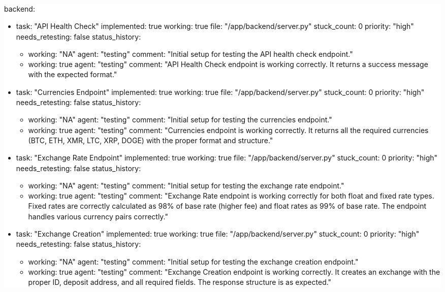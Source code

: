 backend:
  - task: "API Health Check"
    implemented: true
    working: true
    file: "/app/backend/server.py"
    stuck_count: 0
    priority: "high"
    needs_retesting: false
    status_history:
      - working: "NA"
        agent: "testing"
        comment: "Initial setup for testing the API health check endpoint."
      - working: true
        agent: "testing"
        comment: "API Health Check endpoint is working correctly. It returns a success message with the expected format."

  - task: "Currencies Endpoint"
    implemented: true
    working: true
    file: "/app/backend/server.py"
    stuck_count: 0
    priority: "high"
    needs_retesting: false
    status_history:
      - working: "NA"
        agent: "testing"
        comment: "Initial setup for testing the currencies endpoint."
      - working: true
        agent: "testing"
        comment: "Currencies endpoint is working correctly. It returns all the required currencies (BTC, ETH, XMR, LTC, XRP, DOGE) with the proper format and structure."

  - task: "Exchange Rate Endpoint"
    implemented: true
    working: true
    file: "/app/backend/server.py"
    stuck_count: 0
    priority: "high"
    needs_retesting: false
    status_history:
      - working: "NA"
        agent: "testing"
        comment: "Initial setup for testing the exchange rate endpoint."
      - working: true
        agent: "testing"
        comment: "Exchange Rate endpoint is working correctly for both float and fixed rate types. Fixed rates are correctly calculated as 98% of base rate (higher fee) and float rates as 99% of base rate. The endpoint handles various currency pairs correctly."

  - task: "Exchange Creation"
    implemented: true
    working: true
    file: "/app/backend/server.py"
    stuck_count: 0
    priority: "high"
    needs_retesting: false
    status_history:
      - working: "NA"
        agent: "testing"
        comment: "Initial setup for testing the exchange creation endpoint."
      - working: true
        agent: "testing"
        comment: "Exchange Creation endpoint is working correctly. It creates an exchange with the proper ID, deposit address, and all required fields. The response structure is as expected."